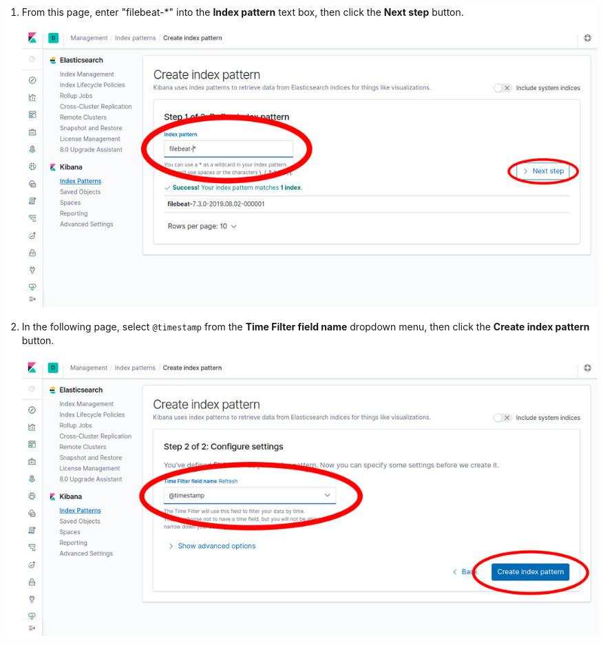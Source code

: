 1.  From this page, enter "filebeat-\*" into the **Index pattern** text box, then click the **Next step** button.

    ![Kibana Create Index Pattern](kibana-index-patterns-create.png "Kibana Create Index Pattern")

1.  In the following page, select `@timestamp` from the **Time Filter field name** dropdown menu, then click the **Create index pattern** button.

    ![Kibana Create Index Pattern](kibana-index-patterns-timestamp.png "Kibana Create Index Pattern")
